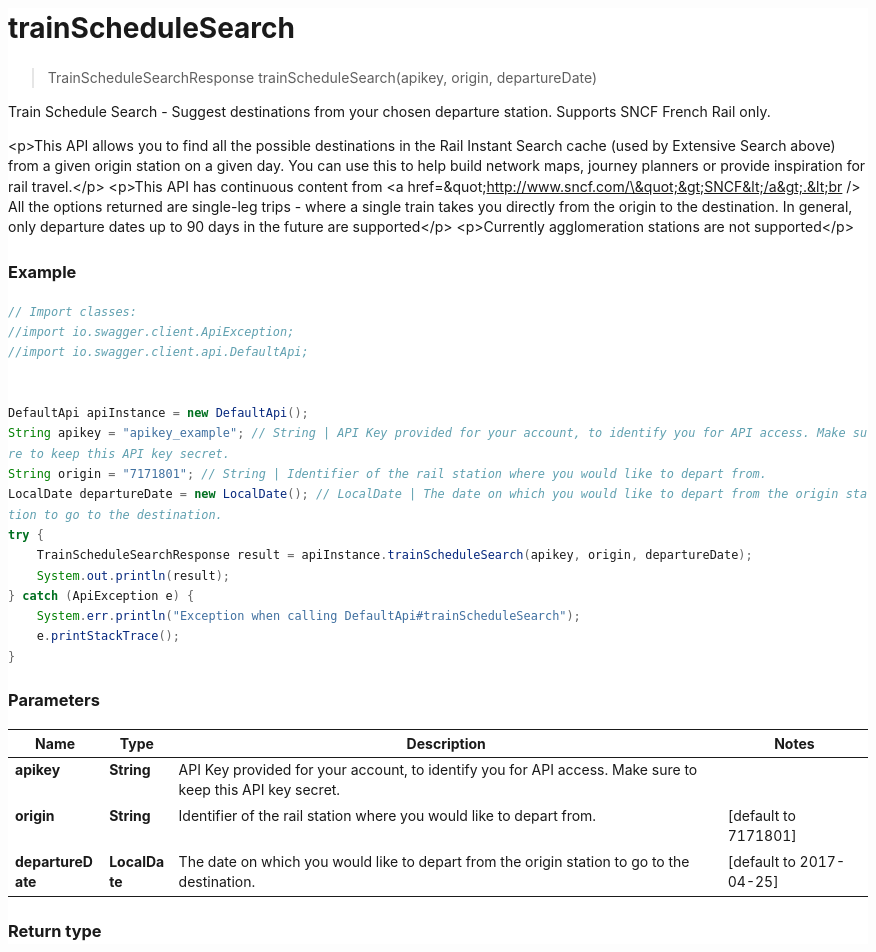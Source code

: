<a name="trainScheduleSearch"></a>
# **trainScheduleSearch**
> TrainScheduleSearchResponse trainScheduleSearch(apikey, origin, departureDate)

Train Schedule Search - Suggest destinations from your chosen departure station. Supports SNCF French Rail only.

&lt;p&gt;This API allows you to find all the possible destinations in the Rail Instant Search cache (used by Extensive Search above) from a given origin station on a given day. You can use this to help build network maps, journey planners or provide inspiration for rail travel.&lt;/p&gt;  &lt;p&gt;This API has continuous content from &lt;a href&#x3D;\&quot;http://www.sncf.com/\&quot;&gt;SNCF&lt;/a&gt;.&lt;br /&gt; All the options returned are single-leg trips - where a single train takes you directly from the origin to the destination. In general, only departure dates up to 90 days in the future are supported&lt;/p&gt;  &lt;p&gt;Currently agglomeration stations are not supported&lt;/p&gt; 

### Example
```java
// Import classes:
//import io.swagger.client.ApiException;
//import io.swagger.client.api.DefaultApi;


DefaultApi apiInstance = new DefaultApi();
String apikey = "apikey_example"; // String | API Key provided for your account, to identify you for API access. Make sure to keep this API key secret.
String origin = "7171801"; // String | Identifier of the rail station where you would like to depart from.
LocalDate departureDate = new LocalDate(); // LocalDate | The date on which you would like to depart from the origin station to go to the destination.
try {
    TrainScheduleSearchResponse result = apiInstance.trainScheduleSearch(apikey, origin, departureDate);
    System.out.println(result);
} catch (ApiException e) {
    System.err.println("Exception when calling DefaultApi#trainScheduleSearch");
    e.printStackTrace();
}
```

### Parameters

Name | Type | Description  | Notes
------------- | ------------- | ------------- | -------------
 **apikey** | **String**| API Key provided for your account, to identify you for API access. Make sure to keep this API key secret. |
 **origin** | **String**| Identifier of the rail station where you would like to depart from. | [default to 7171801]
 **departureDate** | **LocalDate**| The date on which you would like to depart from the origin station to go to the destination. | [default to 2017-04-25]

### Return type
